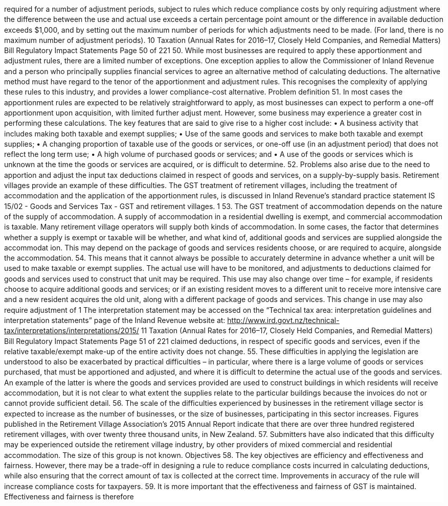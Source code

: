 required for a number of adjustment periods, subject to rules which reduce compliance costs by only requiring adjustment where the difference between the use and actual use exceeds a certain percentage point amount or the difference in available deduction exceeds $1,000, and by setting out the maximum number of periods for which adjustments need to be made. (For land, there is no maximum number of adjustment periods). 10 Taxation (Annual Rates for 2016–17, Closely Held Companies, and Remedial Matters) Bill Regulatory Impact Statements Page 50 of 221 50. While most businesses are required to apply these apportionment and adjustment rules, there are a limited number of exceptions. One exception applies to allow the Commissioner of Inland Revenue and a person who principally supplies financial services to agree an alternative method of calculating deductions. The alternative method must have regard to the tenor of the apportionment and adjustment rules. This recognises the complexity of applying these rules to this industry, and provides a lower compliance-cost alternative. Problem definition 51. In most cases the apportionment rules are expected to be relatively straightforward to apply, as most businesses can expect to perform a one-off apportionment upon acquisition, with limited further adjust ment. However, some business may experience a greater cost in performing these calculations. The key features that are said to give rise to a higher cost include: • A business activity that includes making both taxable and exempt supplies; • Use of the same goods and services to make both taxable and exempt supplies; • A changing proportion of taxable use of the goods or services, or one-off use (in an adjustment period) that does not reflect the long term use; • A high volume of purchased goods or services; and • A use of the goods or services which is unknown at the time the goods or services are acquired, or is difficult to determine. 52. Problems also arise due to the need to apportion and adjust the input tax deductions claimed in respect of goods and services, on a supply-by-supply basis. Retirement villages provide an example of these difficulties. The GST treatment of retirement villages, including the treatment of accommodation and the application of the apportionment rules, is discussed in Inland Revenue’s standard practice statement IS 15/02 - Goods and Services Tax - GST and retirement villages. 1 53. The GST treatment of accommodation depends on the nature of the supply of accommodation. A supply of accommodation in a residential dwelling is exempt, and commercial accommodation is taxable. Many retirement village operators will supply both kinds of accommodation. In some cases, the factor that determines whether a supply is exempt or taxable will be whether, and what kind of, additional goods and services are supplied alongside the accommodat ion. This may depend on the package of goods and services residents choose, or are required to acquire, alongside the accommodation. 54. This means that it cannot always be possible to accurately determine in advance whether a unit will be used to make taxable or exempt supplies. The actual use will have to be monitored, and adjustments to deductions claimed for goods and services used to construct that unit may be required. This use may also change over time – for example, if residents choose to acquire additional goods and services; or if an existing resident moves to a different unit to receive more intensive care and a new resident acquires the old unit, along with a different package of goods and services. This change in use may also require adjustment of 1 The interpretation statement may be accessed on the “Technical tax area: interpretation guidelines and interpretation statements” page of the Inland Revenue website at: http://www.ird.govt.nz/technical-tax/interpretations/interpretations/2015/ 11 Taxation (Annual Rates for 2016–17, Closely Held Companies, and Remedial Matters) Bill Regulatory Impact Statements Page 51 of 221 claimed deductions, in respect of specific goods and services, even if the relative taxable/exempt make-up of the entire activity does not change. 55. These difficulties in applying the legislation are understood to also be exacerbated by practical difficulties – in particular, where there is a large volume of goods or services purchased, that must be apportioned and adjusted, and where it is difficult to determine the actual use of the goods and services. An example of the latter is where the goods and services provided are used to construct buildings in which residents will receive accommodation, but it is not clear to what extent the supplies relate to the particular buildings because the invoices do not or cannot provide sufficient detail. 56. The scale of the difficulties experienced by businesses in the retirement village sector is expected to increase as the number of businesses, or the size of businesses, participating in this sector increases. Figures published in the Retirement Village Association’s 2015 Annual Report indicate that there are over three hundred registered retirement villages, with over twenty three thousand units, in New Zealand. 57. Submitters have also indicated that this difficulty may be experienced outside the retirement village industry, by other providers of mixed commercial and residential accommodation. The size of this group is not known. Objectives 58. The key objectives are efficiency and effectiveness and fairness. However, there may be a trade-off in designing a rule to reduce compliance costs incurred in calculating deductions, while also ensuring that the correct amount of tax is collected at the correct time. Improvements in accuracy of the rule will increase compliance costs for taxpayers. 59. It is more important that the effectiveness and fairness of GST is maintained. Effectiveness and fairness is therefore